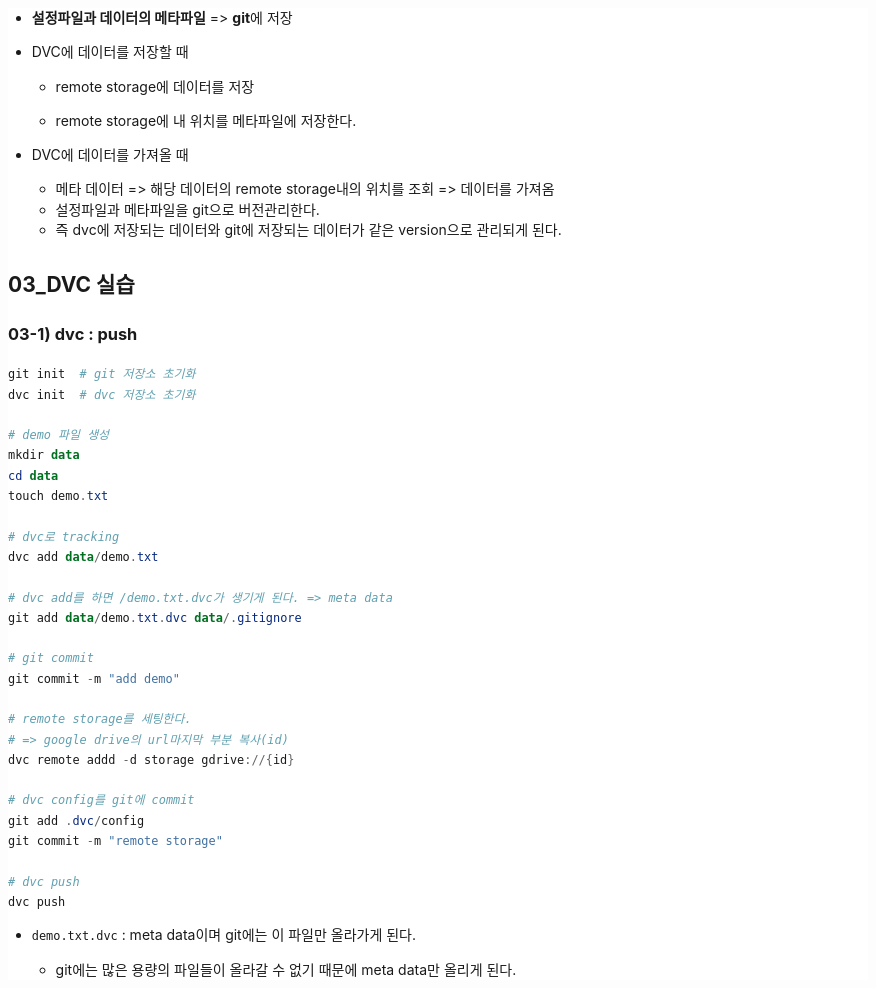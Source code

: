   -  **설정파일과 데이터의 메타파일** => **git**에 저장

    

- DVC에 데이터를 저장할 때

  - remote storage에 데이터를 저장

  - remote storage에 내 위치를 메타파일에 저장한다.

    

- DVC에 데이터를 가져올 때

  - 메타 데이터 => 해당 데이터의 remote storage내의 위치를 조회 => 데이터를 가져옴
  - 설정파일과 메타파일을 git으로 버전관리한다.
  - 즉 dvc에 저장되는 데이터와 git에 저장되는 데이터가 같은 version으로 관리되게 된다.



## 03_DVC 실습

### 03-1) dvc : push

```powershell
git init  # git 저장소 초기화
dvc init  # dvc 저장소 초기화

# demo 파일 생성
mkdir data
cd data
touch demo.txt

# dvc로 tracking
dvc add data/demo.txt

# dvc add를 하면 /demo.txt.dvc가 생기게 된다. => meta data 
git add data/demo.txt.dvc data/.gitignore 

# git commit
git commit -m "add demo"

# remote storage를 세팅한다.
# => google drive의 url마지막 부분 복사(id)
dvc remote addd -d storage gdrive://{id}

# dvc config를 git에 commit
git add .dvc/config
git commit -m "remote storage"

# dvc push
dvc push
```

- `demo.txt.dvc`  : meta data이며 git에는 이 파일만 올라가게 된다.

  - git에는 많은 용량의 파일들이 올라갈 수 없기 때문에 meta data만 올리게 된다.
